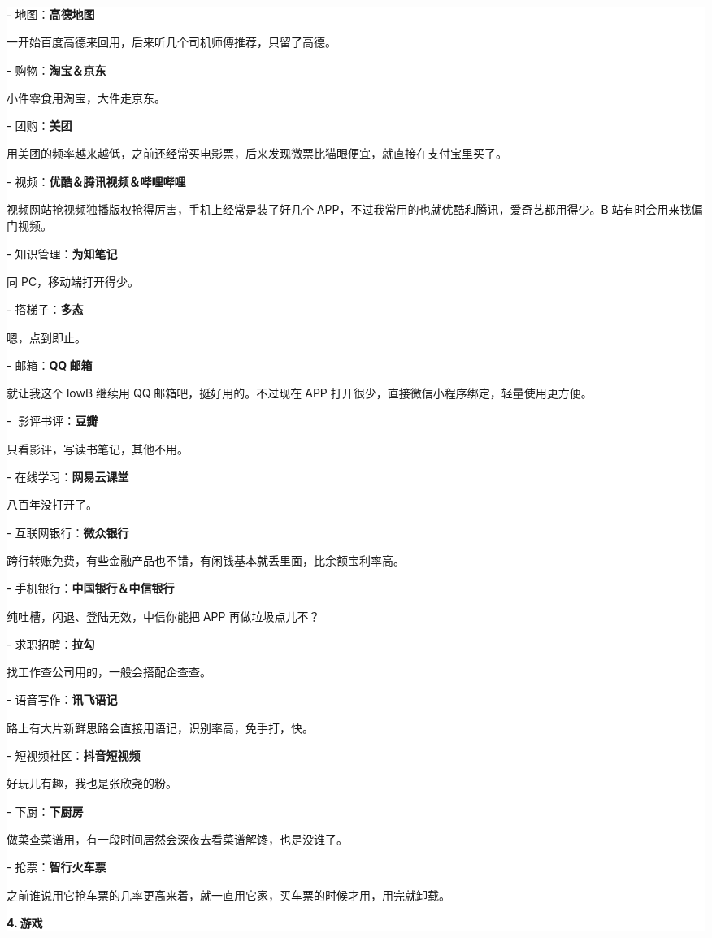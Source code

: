\- 地图：**高德地图**

一开始百度高德来回用，后来听几个司机师傅推荐，只留了高德。  
  
\- 购物：**淘宝＆京东**

小件零食用淘宝，大件走京东。

\- 团购：**美团**

用美团的频率越来越低，之前还经常买电影票，后来发现微票比猫眼便宜，就直接在支付宝里买了。

\- 视频：**优酷＆腾讯视频＆哔哩哔哩**

视频网站抢视频独播版权抢得厉害，手机上经常是装了好几个 APP，不过我常用的也就优酷和腾讯，爱奇艺都用得少。B 站有时会用来找偏门视频。

\- 知识管理：**为知笔记**

同 PC，移动端打开得少。

\- 搭梯子：**多态**

嗯，点到即止。

\- 邮箱：**QQ 邮箱**

就让我这个 lowB 继续用 QQ 邮箱吧，挺好用的。不过现在 APP 打开很少，直接微信小程序绑定，轻量使用更方便。

\-  影评书评：**豆瓣**

只看影评，写读书笔记，其他不用。

\- 在线学习：**网易云课堂**

八百年没打开了。

\- 互联网银行：**微众银行**

跨行转账免费，有些金融产品也不错，有闲钱基本就丢里面，比余额宝利率高。

\- 手机银行：**中国银行＆中信银行**

纯吐槽，闪退、登陆无效，中信你能把 APP 再做垃圾点儿不？

\- 求职招聘：**拉勾**

找工作查公司用的，一般会搭配企查查。

\- 语音写作：**讯飞语记**

路上有大片新鲜思路会直接用语记，识别率高，免手打，快。

\- 短视频社区：**抖音短视频**

好玩儿有趣，我也是张欣尧的粉。

\- 下厨：**下厨房**

做菜查菜谱用，有一段时间居然会深夜去看菜谱解馋，也是没谁了。

\- 抢票：**智行火车票**

之前谁说用它抢车票的几率更高来着，就一直用它家，买车票的时候才用，用完就卸载。

**4\. 游戏**
